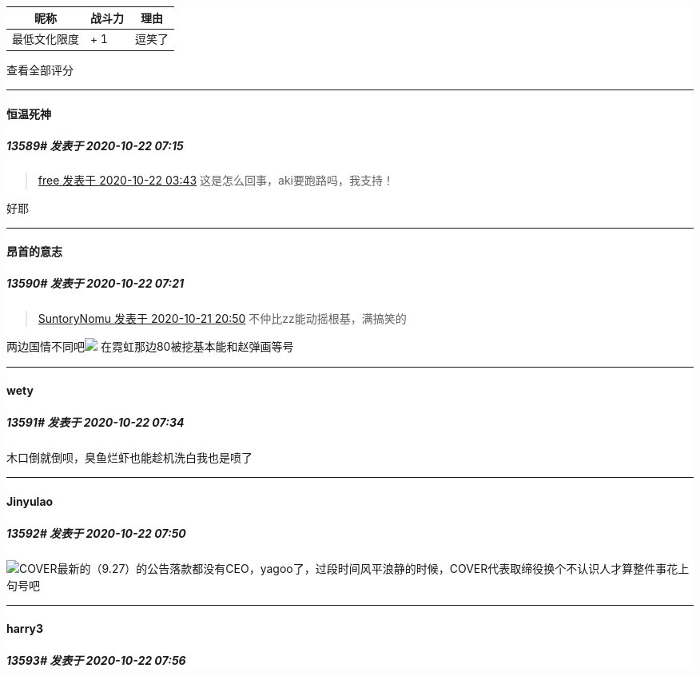 |昵称|战斗力|理由|
|----|---|---|
| 最低文化限度| + 1|逗笑了|


查看全部评分


*****

####  恒温死神  
##### 13589#       发表于 2020-10-22 07:15


<blockquote><a href="httphttps://bbs.saraba1st.com/2b/forum.php?mod=redirect&amp;goto=findpost&amp;pid=49122901&amp;ptid=1963466" target="_blank">free 发表于 2020-10-22 03:43</a>
这是怎么回事，aki要跑路吗，我支持！</blockquote>
好耶


*****

####  昂首的意志  
##### 13590#       发表于 2020-10-22 07:21


<blockquote><a href="httphttps://bbs.saraba1st.com/2b/forum.php?mod=redirect&amp;goto=findpost&amp;pid=49118959&amp;ptid=1963466" target="_blank">SuntoryNomu 发表于 2020-10-21 20:50</a>
不仲比zz能动摇根基，满搞笑的</blockquote>
两边国情不同吧<img src="https://static.saraba1st.com/image/smiley/face2017/067.png" referrerpolicy="no-referrer">
在霓虹那边80被挖基本能和赵弹画等号


*****

####  wety  
##### 13591#       发表于 2020-10-22 07:34


木口倒就倒呗，臭鱼烂虾也能趁机洗白我也是喷了


*****

####  Jinyulao  
##### 13592#       发表于 2020-10-22 07:50


<img src="https://static.saraba1st.com/image/smiley/face2017/037.png" referrerpolicy="no-referrer">COVER最新的（9.27）的公告落款都没有CEO，yagoo了，过段时间风平浪静的时候，COVER代表取缔役换个不认识人才算整件事花上句号吧


*****

####  harry3  
##### 13593#       发表于 2020-10-22 07:56
